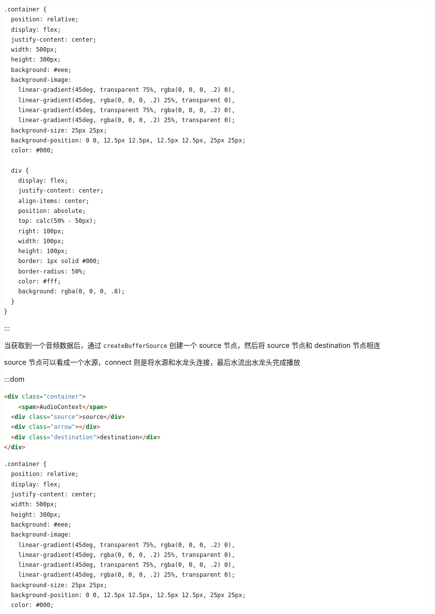 ```less
.container {
  position: relative;
  display: flex;
  justify-content: center;
  width: 500px;
  height: 300px;
  background: #eee;
  background-image:
    linear-gradient(45deg, transparent 75%, rgba(0, 0, 0, .2) 0),
    linear-gradient(45deg, rgba(0, 0, 0, .2) 25%, transparent 0),
    linear-gradient(45deg, transparent 75%, rgba(0, 0, 0, .2) 0),
    linear-gradient(45deg, rgba(0, 0, 0, .2) 25%, transparent 0);
  background-size: 25px 25px;
  background-position: 0 0, 12.5px 12.5px, 12.5px 12.5px, 25px 25px;
  color: #000;
  
  div {
    display: flex;
  	justify-content: center;
    align-items: center;
    position: absolute;
    top: calc(50% - 50px);
    right: 100px;
    width: 100px;
    height: 100px;
    border: 1px solid #000;
    border-radius: 50%;
    color: #fff;
    background: rgba(0, 0, 0, .8);
  }
}
```

:::

当获取到一个音频数据后，通过 `createBufferSource` 创建一个 source 节点，然后将 source 节点和 destination 节点相连

source 节点可以看成一个水源，connect 则是将水源和水龙头连接，最后水流出水龙头完成播放

:::dom

```html
<div class="container">
	<span>AudioContext</span>
  <div class="source">source</div>
  <div class="arrow"></div>
  <div class="destination">destination</div>
</div>
```

```less
.container {
  position: relative;
  display: flex;
  justify-content: center;
  width: 500px;
  height: 300px;
  background: #eee;
  background-image:
    linear-gradient(45deg, transparent 75%, rgba(0, 0, 0, .2) 0),
    linear-gradient(45deg, rgba(0, 0, 0, .2) 25%, transparent 0),
    linear-gradient(45deg, transparent 75%, rgba(0, 0, 0, .2) 0),
    linear-gradient(45deg, rgba(0, 0, 0, .2) 25%, transparent 0);
  background-size: 25px 25px;
  background-position: 0 0, 12.5px 12.5px, 12.5px 12.5px, 25px 25px;
  color: #000;
```